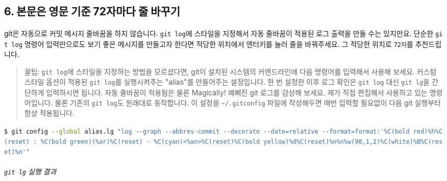 
## 6. 본문은 영문 기준 72자마다 줄 바꾸기

git은 자동으로 커밋 메시지 줄바꿈을 하지 않습니다. `git log`에 스타일을 지정해서 자동 줄바꿈이 적용된 로그 출력을 만들 수는 있지만요. 단순한 `git log` 명령어 입력만으로도 보기 좋은 메시지를 만들고자 한다면 적당한 위치에서 엔터키를 눌러 줄을 바꿔주세요. 그 적당한 위치로 `72자`를 추천드립니다.

> 꿀팁: `git log`에 스타일을 지정하는 방법을 모르셨다면, git이 설치된 시스템의 커맨드라인에 다음 명령어를 입력해서 사용해 보세요. 커스텀 스타일 옵션이 적용된 `git log`를 실행시켜주는 "alias"를 만들어주는 설정입니다. 한 번 설정한 이후 로그 확인은 `git log` 대신 `git lg`을 간단하게 입력하시면 됩니다. 자동 줄바꿈이 적용됨은 물론 Magically! 예뻐진 git 로그를 감상해 보세요. 제가 직접 편집해서 사용하고 있는 명령어입니다. 물론 기존의 `git log`도 원래대로 동작합니다. 이 설정을 `~/.gitconfig` 파일에 작성해두면 매번 입력할 필요없이 다음 git 실행부터 항상 적용됩니다.

```sh
$ git config --global alias.lg "log --graph --abbrev-commit --decorate --date=relative --format=format:'%C(bold red)%h%C(reset) : %C(bold green)(%ar)%C(reset) - %C(cyan)<%an>%C(reset)%C(bold yellow)%d%C(reset)%n%n%w(90,1,2)%C(white)%B%C(reset)%n'"
```

###### `git lg` 실행 결과
